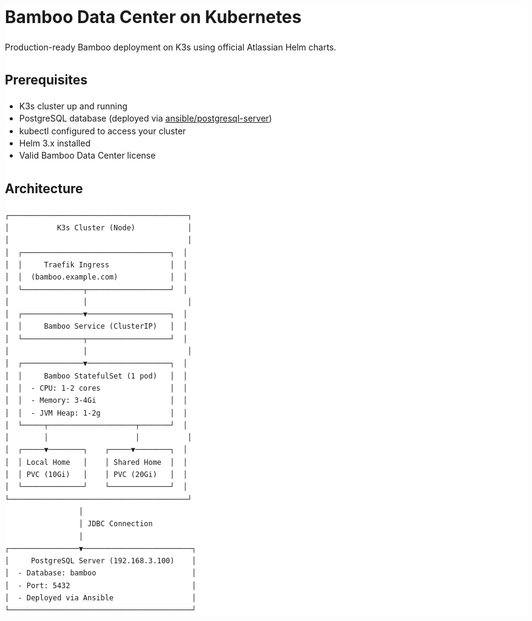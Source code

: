 # Bamboo Data Center on Kubernetes

Production-ready Bamboo deployment on K3s using official Atlassian Helm charts.

## Prerequisites

- K3s cluster up and running
- PostgreSQL database (deployed via [ansible/postgresql-server](../../ansible/postgresql-server/README.md))
- kubectl configured to access your cluster
- Helm 3.x installed
- Valid Bamboo Data Center license

## Architecture

```
┌─────────────────────────────────────────┐
│           K3s Cluster (Node)            │
│                                         │
│  ┌──────────────────────────────────┐  │
│  │     Traefik Ingress              │  │
│  │  (bamboo.example.com)            │  │
│  └──────────────┬───────────────────┘  │
│                 │                       │
│  ┌──────────────▼───────────────────┐  │
│  │     Bamboo Service (ClusterIP)   │  │
│  └──────────────┬───────────────────┘  │
│                 │                       │
│  ┌──────────────▼───────────────────┐  │
│  │     Bamboo StatefulSet (1 pod)   │  │
│  │  - CPU: 1-2 cores                │  │
│  │  - Memory: 3-4Gi                 │  │
│  │  - JVM Heap: 1-2g                │  │
│  └─────┬────────────────────┬───────┘  │
│        │                    │           │
│  ┌─────▼────────┐    ┌─────▼────────┐  │
│  │ Local Home   │    │ Shared Home  │  │
│  │ PVC (10Gi)   │    │ PVC (20Gi)   │  │
│  └──────────────┘    └──────────────┘  │
└─────────────────────────────────────────┘
                 │
                 │ JDBC Connection
                 │
┌────────────────▼─────────────────────────┐
│     PostgreSQL Server (192.168.3.100)    │
│  - Database: bamboo                      │
│  - Port: 5432                            │
│  - Deployed via Ansible                  │
└──────────────────────────────────────────┘
```
